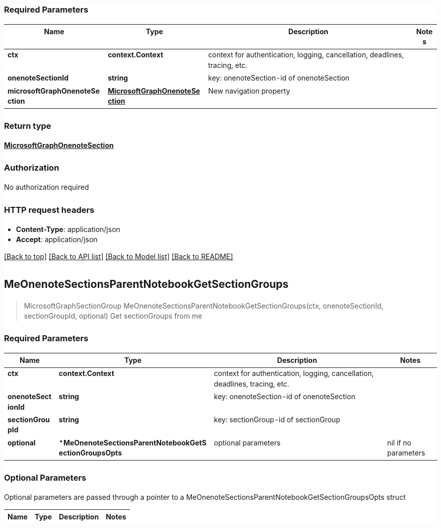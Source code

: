 ### Required Parameters


Name | Type | Description  | Notes
------------- | ------------- | ------------- | -------------
**ctx** | **context.Context** | context for authentication, logging, cancellation, deadlines, tracing, etc.
**onenoteSectionId** | **string**| key: onenoteSection-id of onenoteSection | 
**microsoftGraphOnenoteSection** | [**MicrosoftGraphOnenoteSection**](MicrosoftGraphOnenoteSection.md)| New navigation property | 

### Return type

[**MicrosoftGraphOnenoteSection**](microsoft.graph.onenoteSection.md)

### Authorization

No authorization required

### HTTP request headers

- **Content-Type**: application/json
- **Accept**: application/json

[[Back to top]](#) [[Back to API list]](../README.md#documentation-for-api-endpoints)
[[Back to Model list]](../README.md#documentation-for-models)
[[Back to README]](../README.md)


## MeOnenoteSectionsParentNotebookGetSectionGroups

> MicrosoftGraphSectionGroup MeOnenoteSectionsParentNotebookGetSectionGroups(ctx, onenoteSectionId, sectionGroupId, optional)
Get sectionGroups from me

### Required Parameters


Name | Type | Description  | Notes
------------- | ------------- | ------------- | -------------
**ctx** | **context.Context** | context for authentication, logging, cancellation, deadlines, tracing, etc.
**onenoteSectionId** | **string**| key: onenoteSection-id of onenoteSection | 
**sectionGroupId** | **string**| key: sectionGroup-id of sectionGroup | 
 **optional** | ***MeOnenoteSectionsParentNotebookGetSectionGroupsOpts** | optional parameters | nil if no parameters

### Optional Parameters

Optional parameters are passed through a pointer to a MeOnenoteSectionsParentNotebookGetSectionGroupsOpts struct


Name | Type | Description  | Notes
------------- | ------------- | ------------- | -------------
